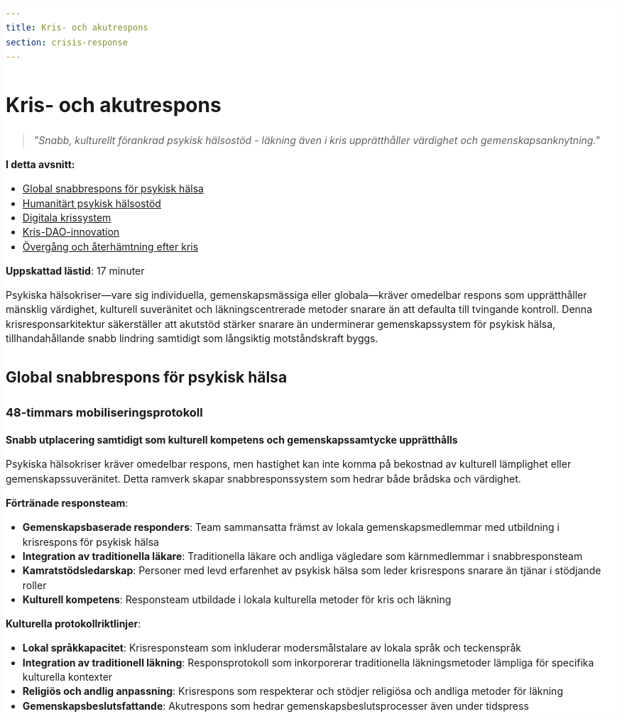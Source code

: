 ```yaml
---
title: Kris- och akutrespons
section: crisis-response
---
```


# Kris- och akutrespons

> *"Snabb, kulturellt förankrad psykisk hälsostöd - läkning även i kris upprätthåller värdighet och gemenskapsanknytning."*

**I detta avsnitt:**
- [Global snabbrespons för psykisk hälsa](#global-snabbrespons)
- [Humanitärt psykisk hälsostöd](#humanitärt-stöd)
- [Digitala krissystem](#digitala-krissystem)
- [Kris-DAO-innovation](#kris-dao-innovation)
- [Övergång och återhämtning efter kris](#efter-kris-återhämtning)

**Uppskattad lästid**: 17 minuter

Psykiska hälsokriser—vare sig individuella, gemenskapsmässiga eller globala—kräver omedelbar respons som upprätthåller mänsklig värdighet, kulturell suveränitet och läkningscentrerade metoder snarare än att defaulta till tvingande kontroll. Denna krisresponsarkitektur säkerställer att akutstöd stärker snarare än underminerar gemenskapssystem för psykisk hälsa, tillhandahållande snabb lindring samtidigt som långsiktig motståndskraft byggs.

## <a id="global-snabbrespons"></a>Global snabbrespons för psykisk hälsa

### 48-timmars mobiliseringsprotokoll

**Snabb utplacering samtidigt som kulturell kompetens och gemenskapssamtycke upprätthålls**

Psykiska hälsokriser kräver omedelbar respons, men hastighet kan inte komma på bekostnad av kulturell lämplighet eller gemenskapssuveränitet. Detta ramverk skapar snabbresponssystem som hedrar både brådska och värdighet.

**Förtränade responsteam**:
- **Gemenskapsbaserade responders**: Team sammansatta främst av lokala gemenskapsmedlemmar med utbildning i krisrespons för psykisk hälsa
- **Integration av traditionella läkare**: Traditionella läkare och andliga vägledare som kärnmedlemmar i snabbresponsteam
- **Kamratstödsledarskap**: Personer med levd erfarenhet av psykisk hälsa som leder krisrespons snarare än tjänar i stödjande roller
- **Kulturell kompetens**: Responsteam utbildade i lokala kulturella metoder för kris och läkning

**Kulturella protokollriktlinjer**:
- **Lokal språkkapacitet**: Krisresponsteam som inkluderar modersmålstalare av lokala språk och teckenspråk
- **Integration av traditionell läkning**: Responsprotokoll som inkorporerar traditionella läkningsmetoder lämpliga för specifika kulturella kontexter
- **Religiös och andlig anpassning**: Krisrespons som respekterar och stödjer religiösa och andliga metoder för läkning
- **Gemenskapsbeslutsfattande**: Akutrespons som hedrar gemenskapsbeslutsprocesser även under tidspress
